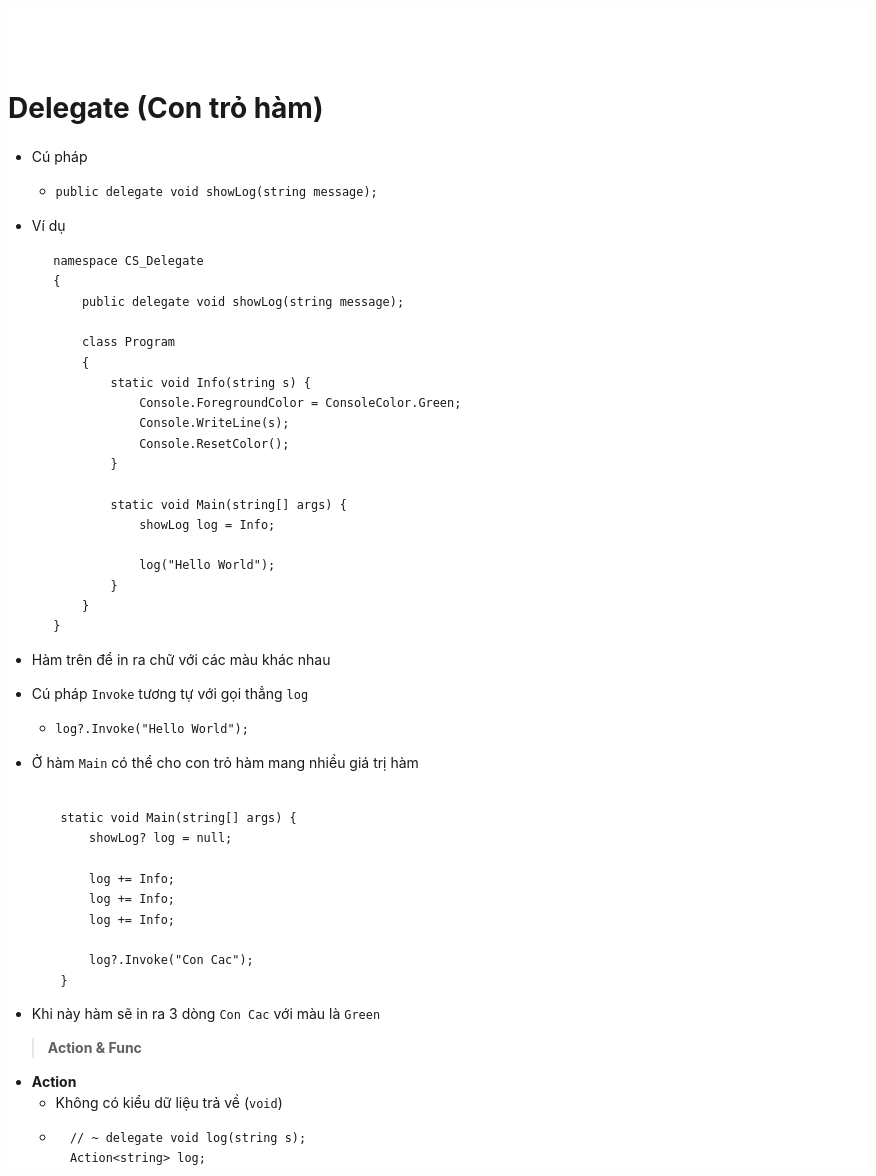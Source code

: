 <br/>
<br/>

# Delegate (Con trỏ hàm)
- Cú pháp
    + `public delegate void showLog(string message);`

- Ví dụ
     ```
        namespace CS_Delegate 
        {
            public delegate void showLog(string message);

            class Program 
            {
                static void Info(string s) {
                    Console.ForegroundColor = ConsoleColor.Green;
                    Console.WriteLine(s);
                    Console.ResetColor();
                }

                static void Main(string[] args) {
                    showLog log = Info;

                    log("Hello World");
                }
            }
        }

- Hàm trên để in ra chữ với các màu khác nhau

- Cú pháp `Invoke` tương tự với gọi thẳng `log`
    + `log?.Invoke("Hello World");`

- Ở hàm `Main` có thể cho con trỏ hàm mang nhiều giá trị hàm
    ```

        static void Main(string[] args) {
            showLog? log = null;

            log += Info;
            log += Info;
            log += Info;

            log?.Invoke("Con Cac");
        }

- Khi này hàm sẽ in ra 3 dòng `Con Cac` với màu là `Green`

> **Action & Func**
- **Action**
    + Không có kiểu dữ liệu trả về (`void`)
    + ```
        // ~ delegate void log(string s);
        Action<string> log;  
